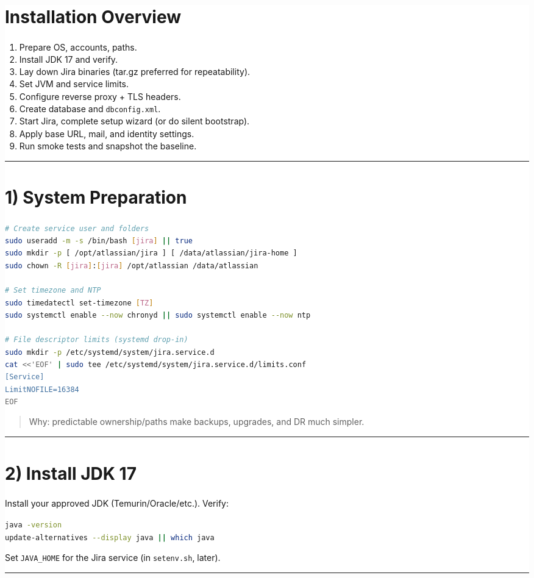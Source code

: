 
# Installation Overview

1. Prepare OS, accounts, paths.
2. Install JDK 17 and verify.
3. Lay down Jira binaries (tar.gz preferred for repeatability).
4. Set JVM and service limits.
5. Configure reverse proxy + TLS headers.
6. Create database and `dbconfig.xml`.
7. Start Jira, complete setup wizard (or do silent bootstrap).
8. Apply base URL, mail, and identity settings.
9. Run smoke tests and snapshot the baseline.

---

# 1) System Preparation

```bash
# Create service user and folders
sudo useradd -m -s /bin/bash [jira] || true
sudo mkdir -p [ /opt/atlassian/jira ] [ /data/atlassian/jira-home ]
sudo chown -R [jira]:[jira] /opt/atlassian /data/atlassian

# Set timezone and NTP
sudo timedatectl set-timezone [TZ]
sudo systemctl enable --now chronyd || sudo systemctl enable --now ntp

# File descriptor limits (systemd drop-in)
sudo mkdir -p /etc/systemd/system/jira.service.d
cat <<'EOF' | sudo tee /etc/systemd/system/jira.service.d/limits.conf
[Service]
LimitNOFILE=16384
EOF
```

> Why: predictable ownership/paths make backups, upgrades, and DR much simpler.

---

# 2) Install JDK 17

Install your approved JDK (Temurin/Oracle/etc.). Verify:

```bash
java -version
update-alternatives --display java || which java
```

Set `JAVA_HOME` for the Jira service (in `setenv.sh`, later).

---
